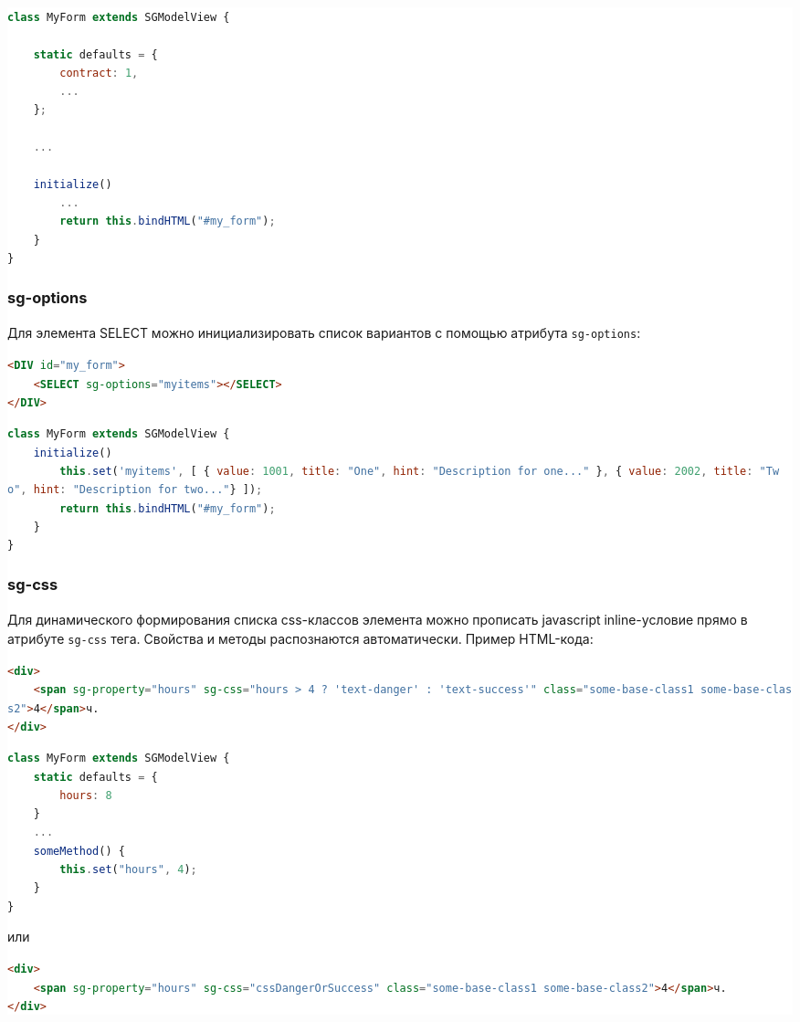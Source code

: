 ```js
class MyForm extends SGModelView {

	static defaults = {
		contract: 1,
		...
	};
	
	...
	
	initialize()
		...
		return this.bindHTML("#my_form");
	}
}
```

### sg-options

Для элемента SELECT можно инициализировать список вариантов с помощью атрибута `sg-options`:

```html
<DIV id="my_form">
	<SELECT sg-options="myitems"></SELECT>
</DIV>
```

```js
class MyForm extends SGModelView {
	initialize()
		this.set('myitems', [ { value: 1001, title: "One", hint: "Description for one..." }, { value: 2002, title: "Two", hint: "Description for two..."} ]);
		return this.bindHTML("#my_form");
	}
}
```

### sg-css

Для динамического формирования списка css-классов элемента можно прописать javascript inline-условие прямо в атрибуте `sg-css` тега. Свойства и методы распознаются автоматически. Пример HTML-кода:

```html
<div>
	<span sg-property="hours" sg-css="hours > 4 ? 'text-danger' : 'text-success'" class="some-base-class1 some-base-class2">4</span>ч.
</div>
```

```js
class MyForm extends SGModelView {
	static defaults = {
		hours: 8
	}
	...
	someMethod() {
		this.set("hours", 4);
	}
}

```
или
```html
<div>
	<span sg-property="hours" sg-css="cssDangerOrSuccess" class="some-base-class1 some-base-class2">4</span>ч.
</div>
```
